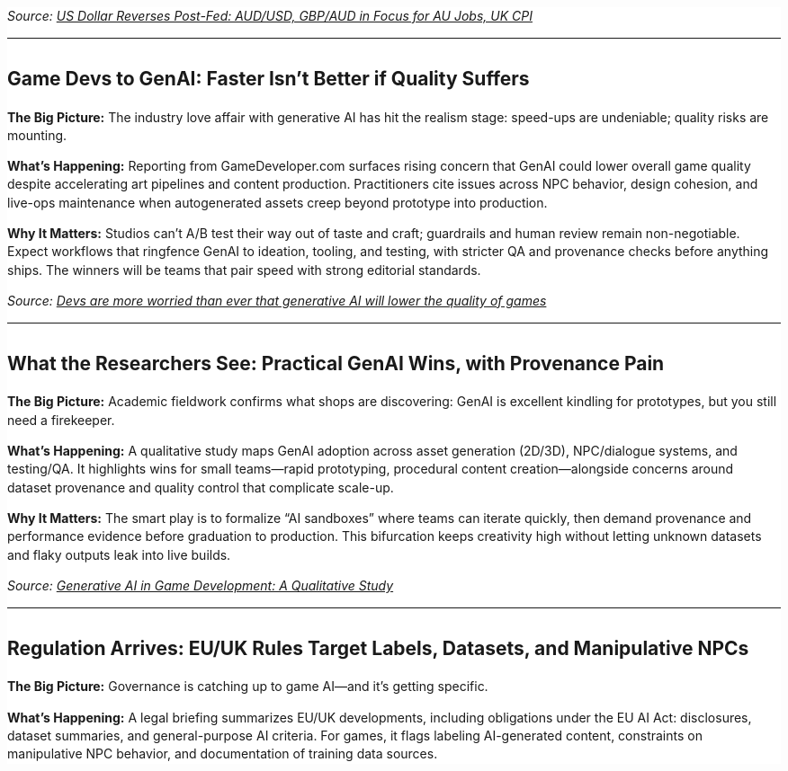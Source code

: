 *Source: [US Dollar Reverses Post-Fed: AUD/USD, GBP/AUD in Focus for AU Jobs, UK CPI](https://www.forex.com/en-us/news-and-analysis/us-dollar-reverses-post-fed-aud-usd-gbp-aud-in-focus-for-au-jobs-uk-cpi/)*

---

## Game Devs to GenAI: Faster Isn’t Better if Quality Suffers

**The Big Picture:** The industry love affair with generative AI has hit the realism stage: speed-ups are undeniable; quality risks are mounting.

**What’s Happening:** Reporting from GameDeveloper.com surfaces rising concern that GenAI could lower overall game quality despite accelerating art pipelines and content production. Practitioners cite issues across NPC behavior, design cohesion, and live-ops maintenance when autogenerated assets creep beyond prototype into production.

**Why It Matters:** Studios can’t A/B test their way out of taste and craft; guardrails and human review remain non-negotiable. Expect workflows that ringfence GenAI to ideation, tooling, and testing, with stricter QA and provenance checks before anything ships. The winners will be teams that pair speed with strong editorial standards.

*Source: [Devs are more worried than ever that generative AI will lower the quality of games](https://www.gamedeveloper.com/business/devs-are-more-worried-than-ever-that-generative-ai-will-lower-the-quality-of-games)*

---

## What the Researchers See: Practical GenAI Wins, with Provenance Pain

**The Big Picture:** Academic fieldwork confirms what shops are discovering: GenAI is excellent kindling for prototypes, but you still need a firekeeper.

**What’s Happening:** A qualitative study maps GenAI adoption across asset generation (2D/3D), NPC/dialogue systems, and testing/QA. It highlights wins for small teams—rapid prototyping, procedural content creation—alongside concerns around dataset provenance and quality control that complicate scale-up.

**Why It Matters:** The smart play is to formalize “AI sandboxes” where teams can iterate quickly, then demand provenance and performance evidence before graduation to production. This bifurcation keeps creativity high without letting unknown datasets and flaky outputs leak into live builds.

*Source: [Generative AI in Game Development: A Qualitative Study](https://arxiv.org/html/2509.11898v1)*

---

## Regulation Arrives: EU/UK Rules Target Labels, Datasets, and Manipulative NPCs

**The Big Picture:** Governance is catching up to game AI—and it’s getting specific.

**What’s Happening:** A legal briefing summarizes EU/UK developments, including obligations under the EU AI Act: disclosures, dataset summaries, and general-purpose AI criteria. For games, it flags labeling AI-generated content, constraints on manipulative NPC behavior, and documentation of training data sources.
